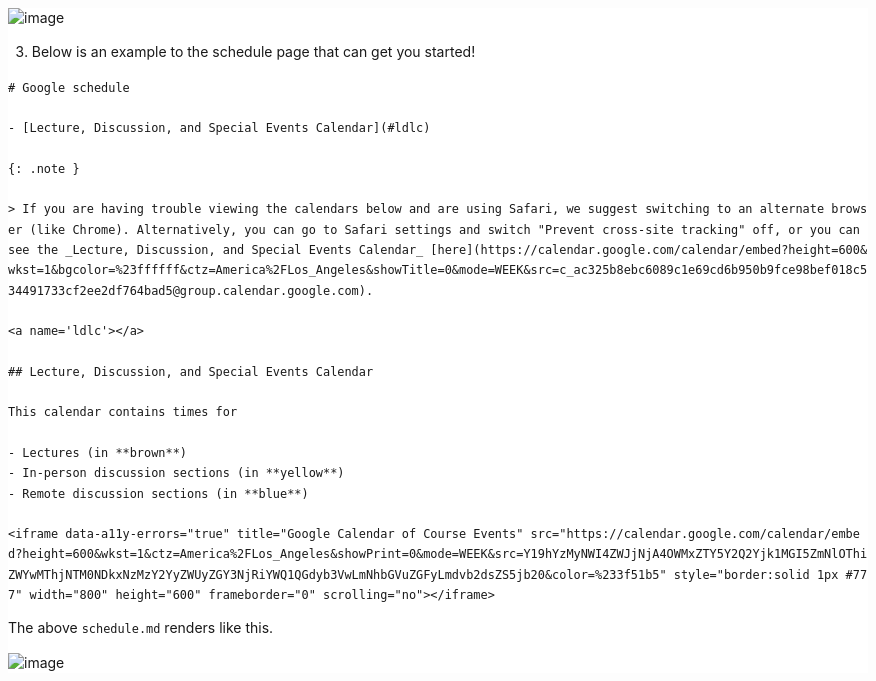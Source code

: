 ![image](https://hackmd.io/_uploads/S1EeMyVFxx.png)

3. Below is an example to the schedule page that can get you started!

```=!
# Google schedule

- [Lecture, Discussion, and Special Events Calendar](#ldlc)

{: .note }

> If you are having trouble viewing the calendars below and are using Safari, we suggest switching to an alternate browser (like Chrome). Alternatively, you can go to Safari settings and switch "Prevent cross-site tracking" off, or you can see the _Lecture, Discussion, and Special Events Calendar_ [here](https://calendar.google.com/calendar/embed?height=600&wkst=1&bgcolor=%23ffffff&ctz=America%2FLos_Angeles&showTitle=0&mode=WEEK&src=c_ac325b8ebc6089c1e69cd6b950b9fce98bef018c534491733cf2ee2df764bad5@group.calendar.google.com).

<a name='ldlc'></a>

## Lecture, Discussion, and Special Events Calendar

This calendar contains times for

- Lectures (in **brown**)
- In-person discussion sections (in **yellow**)
- Remote discussion sections (in **blue**)

<iframe data-a11y-errors="true" title="Google Calendar of Course Events" src="https://calendar.google.com/calendar/embed?height=600&wkst=1&ctz=America%2FLos_Angeles&showPrint=0&mode=WEEK&src=Y19hYzMyNWI4ZWJjNjA4OWMxZTY5Y2Q2Yjk1MGI5ZmNlOThiZWYwMThjNTM0NDkxNzMzY2YyZWUyZGY3NjRiYWQ1QGdyb3VwLmNhbGVuZGFyLmdvb2dsZS5jb20&color=%233f51b5" style="border:solid 1px #777" width="800" height="600" frameborder="0" scrolling="no"></iframe>
```

The above `schedule.md` renders like this.

![image](https://hackmd.io/_uploads/r12Q-kNtgg.png)

